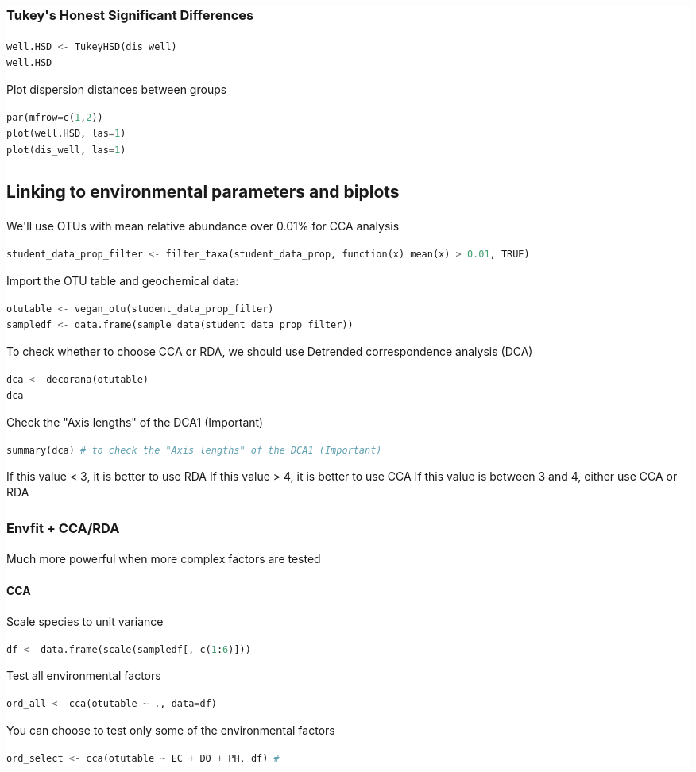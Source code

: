 ### Tukey's Honest Significant Differences

```python
well.HSD <- TukeyHSD(dis_well)
well.HSD 
```
Plot dispersion distances between groups
```python
par(mfrow=c(1,2))
plot(well.HSD, las=1)
plot(dis_well, las=1)
```
## Linking to environmental parameters and biplots
We'll use OTUs with mean relative abundance over 0.01% for CCA analysis
```python
student_data_prop_filter <- filter_taxa(student_data_prop, function(x) mean(x) > 0.01, TRUE)
```

Import the OTU table and geochemical data:
```python
otutable <- vegan_otu(student_data_prop_filter)
sampledf <- data.frame(sample_data(student_data_prop_filter))
```

To check whether to choose CCA or RDA, we should use Detrended correspondence analysis (DCA)
```python
dca <- decorana(otutable)
dca 
```
Check the "Axis lengths" of the DCA1 (Important)
```python
summary(dca) # to check the "Axis lengths" of the DCA1 (Important)
```
If this value < 3, it is better to use RDA
If this value > 4, it is better to use CCA
If this value is between 3 and 4, either use CCA or RDA


###  Envfit + CCA/RDA
Much more powerful when more complex factors are tested
#### CCA
Scale species to unit variance
```python
df <- data.frame(scale(sampledf[,-c(1:6)]))
```

Test all environmental factors
```python
ord_all <- cca(otutable ~ ., data=df) 
```
You can choose to test only some of the environmental factors
```python
ord_select <- cca(otutable ~ EC + DO + PH, df) # 
```
